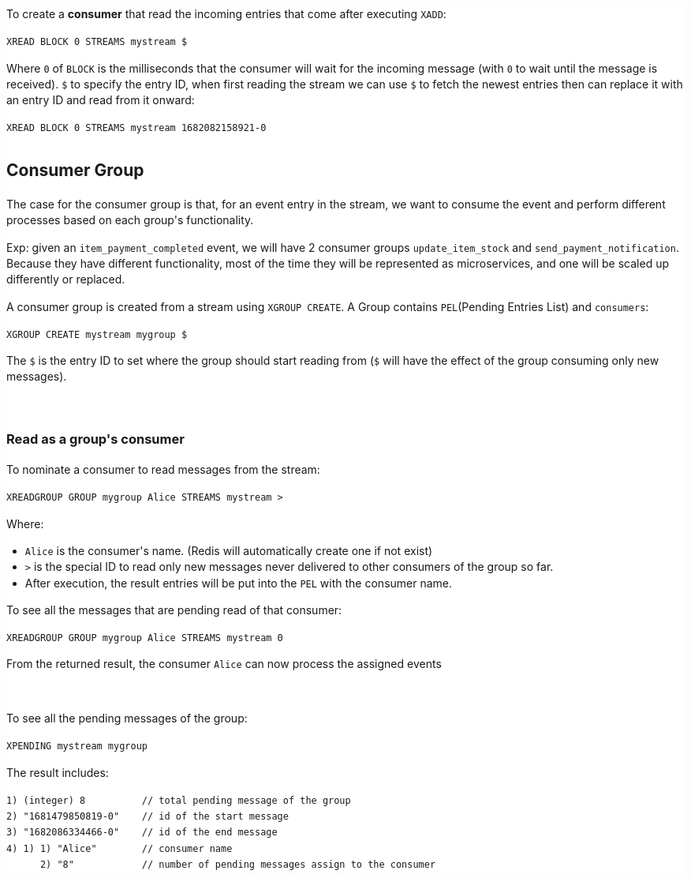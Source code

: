 To create a **consumer** that read the incoming entries that come after executing `XADD`:
```
XREAD BLOCK 0 STREAMS mystream $
```
Where `0` of `BLOCK` is the milliseconds that the consumer will wait for the incoming message (with `0` to wait until the message is received). `$` to specify the entry ID, when first reading the stream we can use `$` to fetch the newest entries then can replace it with an entry ID and read from it onward:
```
XREAD BLOCK 0 STREAMS mystream 1682082158921-0
```

## Consumer Group

The case for the consumer group is that, for an event entry in the stream, we want to consume the event and perform different processes based on each group's functionality. 

Exp: given an `item_payment_completed` event, we will have 2 consumer groups `update_item_stock` and `send_payment_notification`. Because they have different functionality, most of the time they will be represented as microservices, and one will be scaled up differently or replaced.

A consumer group is created from a stream using `XGROUP CREATE`. A Group contains `PEL`(Pending Entries List) and `consumers`:
```
XGROUP CREATE mystream mygroup $
```
The `$` is the entry ID to set where the group should start reading from (`$` will have the effect of the group consuming only new messages).

<br/>

### Read as a group's consumer

To nominate a consumer to read messages from the stream:
```
XREADGROUP GROUP mygroup Alice STREAMS mystream >
```

Where:
- `Alice` is the consumer's name. (Redis will automatically create one if not exist)
- `>` is the special ID to read only new messages never delivered to other consumers of the group so far.
- After execution, the result entries will be put into the `PEL` with the consumer name.


To see all the messages that are pending read of that consumer:
```
XREADGROUP GROUP mygroup Alice STREAMS mystream 0
```
From the returned result, the consumer `Alice` can now process the assigned events

<br/>

To see all the pending messages of the group:
```
XPENDING mystream mygroup
```
The result includes:
```
1) (integer) 8          // total pending message of the group
2) "1681479850819-0"    // id of the start message
3) "1682086334466-0"    // id of the end message
4) 1) 1) "Alice"        // consumer name
      2) "8"            // number of pending messages assign to the consumer
```
